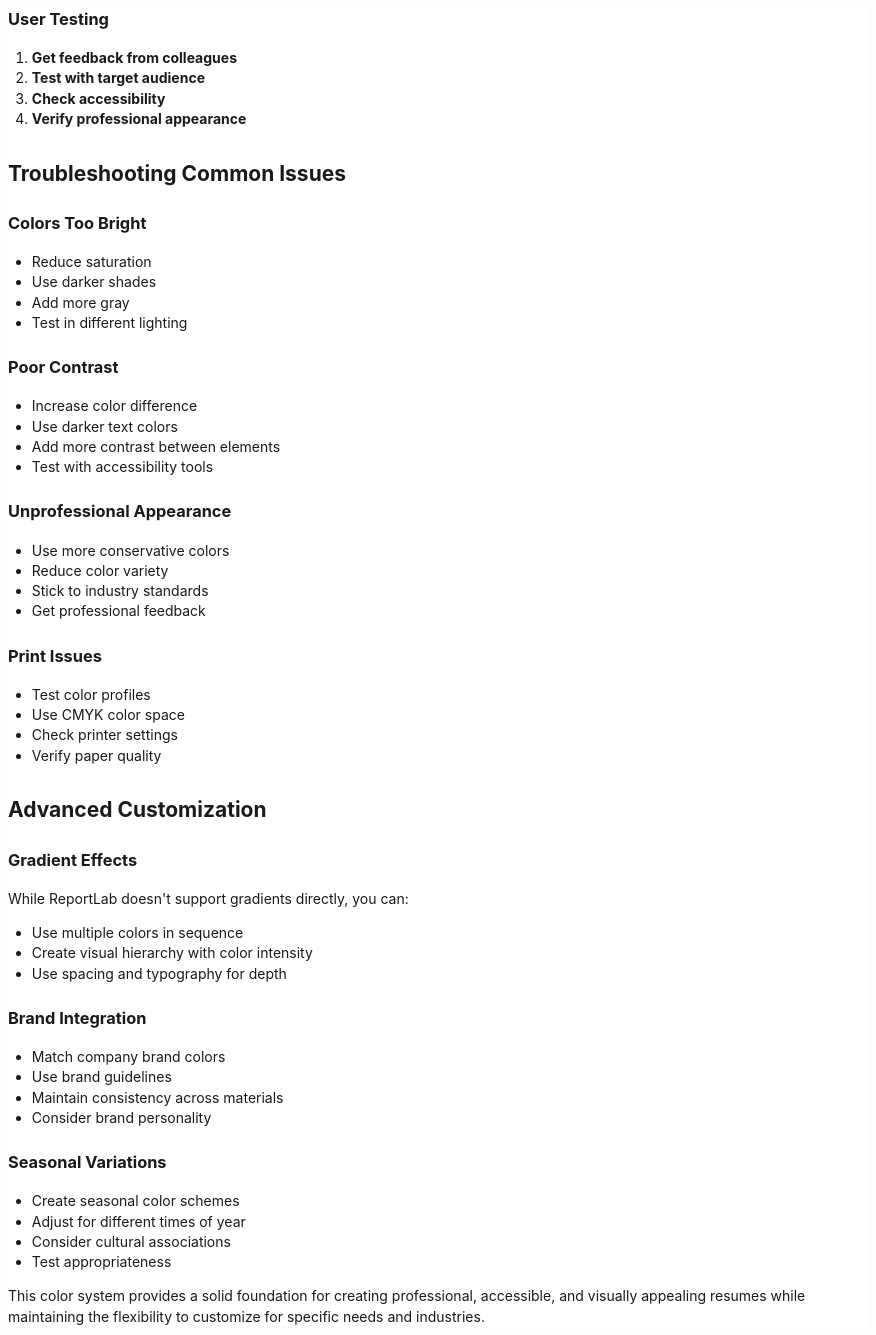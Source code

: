 ### User Testing
1. **Get feedback from colleagues**
2. **Test with target audience**
3. **Check accessibility**
4. **Verify professional appearance**

## Troubleshooting Common Issues

### Colors Too Bright
- Reduce saturation
- Use darker shades
- Add more gray
- Test in different lighting

### Poor Contrast
- Increase color difference
- Use darker text colors
- Add more contrast between elements
- Test with accessibility tools

### Unprofessional Appearance
- Use more conservative colors
- Reduce color variety
- Stick to industry standards
- Get professional feedback

### Print Issues
- Test color profiles
- Use CMYK color space
- Check printer settings
- Verify paper quality

## Advanced Customization

### Gradient Effects
While ReportLab doesn't support gradients directly, you can:
- Use multiple colors in sequence
- Create visual hierarchy with color intensity
- Use spacing and typography for depth

### Brand Integration
- Match company brand colors
- Use brand guidelines
- Maintain consistency across materials
- Consider brand personality

### Seasonal Variations
- Create seasonal color schemes
- Adjust for different times of year
- Consider cultural associations
- Test appropriateness

This color system provides a solid foundation for creating professional, accessible, and visually appealing resumes while maintaining the flexibility to customize for specific needs and industries.
